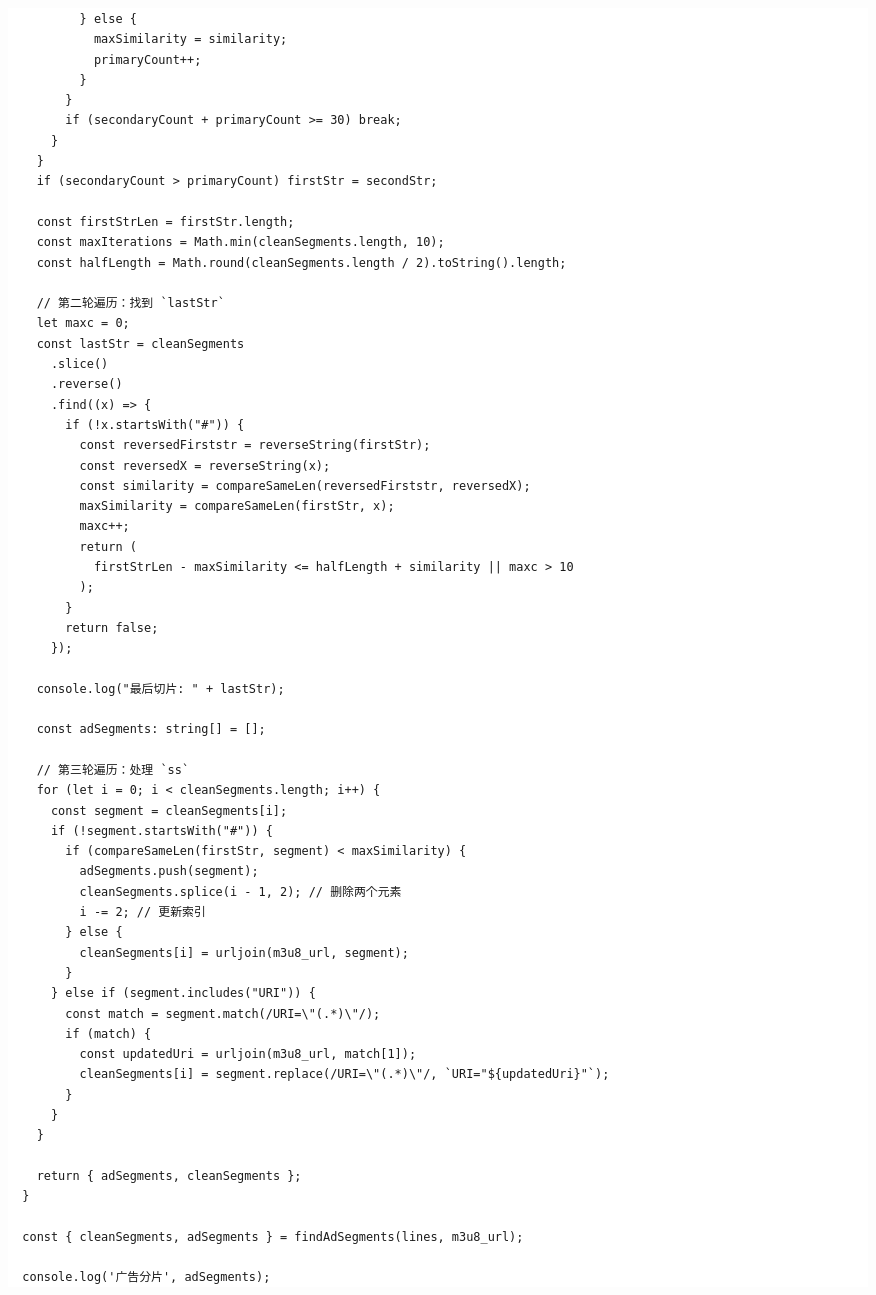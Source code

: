 ```ts:line-numbers
          } else {
            maxSimilarity = similarity;
            primaryCount++;
          }
        }
        if (secondaryCount + primaryCount >= 30) break;
      }
    }
    if (secondaryCount > primaryCount) firstStr = secondStr;
  
    const firstStrLen = firstStr.length;
    const maxIterations = Math.min(cleanSegments.length, 10);
    const halfLength = Math.round(cleanSegments.length / 2).toString().length;
  
    // 第二轮遍历：找到 `lastStr`
    let maxc = 0;
    const lastStr = cleanSegments
      .slice()
      .reverse()
      .find((x) => {
        if (!x.startsWith("#")) {
          const reversedFirststr = reverseString(firstStr);
          const reversedX = reverseString(x);
          const similarity = compareSameLen(reversedFirststr, reversedX);
          maxSimilarity = compareSameLen(firstStr, x);
          maxc++;
          return (
            firstStrLen - maxSimilarity <= halfLength + similarity || maxc > 10
          );
        }
        return false;
      });
  
    console.log("最后切片: " + lastStr);
  
    const adSegments: string[] = [];
  
    // 第三轮遍历：处理 `ss`
    for (let i = 0; i < cleanSegments.length; i++) {
      const segment = cleanSegments[i];
      if (!segment.startsWith("#")) {
        if (compareSameLen(firstStr, segment) < maxSimilarity) {
          adSegments.push(segment);
          cleanSegments.splice(i - 1, 2); // 删除两个元素
          i -= 2; // 更新索引
        } else {
          cleanSegments[i] = urljoin(m3u8_url, segment);
        }
      } else if (segment.includes("URI")) {
        const match = segment.match(/URI=\"(.*)\"/);
        if (match) {
          const updatedUri = urljoin(m3u8_url, match[1]);
          cleanSegments[i] = segment.replace(/URI=\"(.*)\"/, `URI="${updatedUri}"`);
        }
      }
    }
  
    return { adSegments, cleanSegments };
  }
  
  const { cleanSegments, adSegments } = findAdSegments(lines, m3u8_url);

  console.log('广告分片', adSegments);
```
